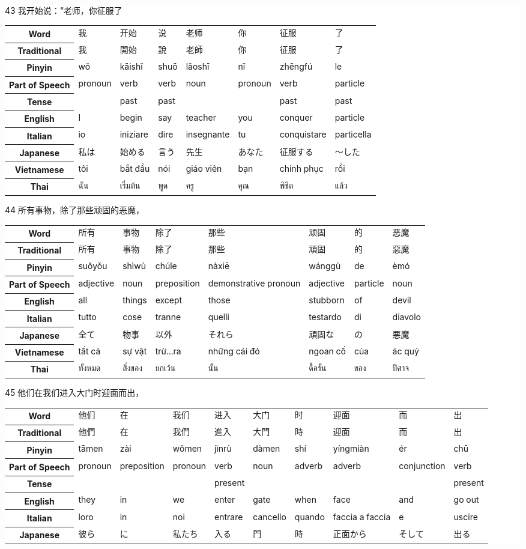 43 我开始说：“老师，你征服了

<table>
<tr><th>Word</th><td>我</td><td>开始</td><td>说</td><td>老师</td><td>你</td><td>征服</td><td>了</td></tr>
<tr><th>Traditional</th><td>我</td><td>開始</td><td>說</td><td>老師</td><td>你</td><td>征服</td><td>了</td></tr>
<tr><th>Pinyin</th><td>wǒ</td><td>kāishǐ</td><td>shuō</td><td>lǎoshī</td><td>nǐ</td><td>zhēngfú</td><td>le</td></tr>
<tr><th>Part of Speech</th><td>pronoun</td><td>verb</td><td>verb</td><td>noun</td><td>pronoun</td><td>verb</td><td>particle</td></tr>
<tr><th>Tense</th><td></td><td>past</td><td>past</td><td></td><td></td><td>past</td><td>past</td></tr>
<tr><th>English</th><td>I</td><td>begin</td><td>say</td><td>teacher</td><td>you</td><td>conquer</td><td>particle</td></tr>
<tr><th>Italian</th><td>io</td><td>iniziare</td><td>dire</td><td>insegnante</td><td>tu</td><td>conquistare</td><td>particella</td></tr>
<tr><th>Japanese</th><td>私は</td><td>始める</td><td>言う</td><td>先生</td><td>あなた</td><td>征服する</td><td>〜した</td></tr>
<tr><th>Vietnamese</th><td>tôi</td><td>bắt đầu</td><td>nói</td><td>giáo viên</td><td>bạn</td><td>chinh phục</td><td>rồi</td></tr>
<tr><th>Thai</th><td>ฉัน</td><td>เริ่มต้น</td><td>พูด</td><td>ครู</td><td>คุณ</td><td>พิชิต</td><td>แล้ว</td></tr>
</table>

44 所有事物，除了那些顽固的恶魔，

<table>
<tr><th>Word</th><td>所有</td><td>事物</td><td>除了</td><td>那些</td><td>顽固</td><td>的</td><td>恶魔</td></tr>
<tr><th>Traditional</th><td>所有</td><td>事物</td><td>除了</td><td>那些</td><td>頑固</td><td>的</td><td>惡魔</td></tr>
<tr><th>Pinyin</th><td>suǒyǒu</td><td>shìwù</td><td>chúle</td><td>nàxiē</td><td>wánggù</td><td>de</td><td>èmó</td></tr>
<tr><th>Part of Speech</th><td>adjective</td><td>noun</td><td>preposition</td><td>demonstrative pronoun</td><td>adjective</td><td>particle</td><td>noun</td></tr>
<tr><th>English</th><td>all</td><td>things</td><td>except</td><td>those</td><td>stubborn</td><td>of</td><td>devil</td></tr>
<tr><th>Italian</th><td>tutto</td><td>cose</td><td>tranne</td><td>quelli</td><td>testardo</td><td>di</td><td>diavolo</td></tr>
<tr><th>Japanese</th><td>全て</td><td>物事</td><td>以外</td><td>それら</td><td>頑固な</td><td>の</td><td>悪魔</td></tr>
<tr><th>Vietnamese</th><td>tất cả</td><td>sự vật</td><td>trừ...ra</td><td>những cái đó</td><td>ngoan cố</td><td>của</td><td>ác quỷ</td></tr>
<tr><th>Thai</th><td>ทั้งหมด</td><td>สิ่งของ</td><td>ยกเว้น</td><td>นั้น</td><td>ดื้อรั้น</td><td>ของ</td><td>ปีศาจ</td></tr>
</table>

45 他们在我们进入大门时迎面而出，

<table>
<tr><th>Word</th><td>他们</td><td>在</td><td>我们</td><td>进入</td><td>大门</td><td>时</td><td>迎面</td><td>而</td><td>出</td></tr>
<tr><th>Traditional</th><td>他們</td><td>在</td><td>我們</td><td>進入</td><td>大門</td><td>時</td><td>迎面</td><td>而</td><td>出</td></tr>
<tr><th>Pinyin</th><td>tāmen</td><td>zài</td><td>wǒmen</td><td>jìnrù</td><td>dàmen</td><td>shí</td><td>yíngmiàn</td><td>ér</td><td>chū</td></tr>
<tr><th>Part of Speech</th><td>pronoun</td><td>preposition</td><td>pronoun</td><td>verb</td><td>noun</td><td>adverb</td><td>adverb</td><td>conjunction</td><td>verb</td></tr>
<tr><th>Tense</th><td></td><td></td><td></td><td>present</td><td></td><td></td><td></td><td></td><td>present</td></tr>
<tr><th>English</th><td>they</td><td>in</td><td>we</td><td>enter</td><td>gate</td><td>when</td><td>face</td><td>and</td><td>go out</td></tr>
<tr><th>Italian</th><td>loro</td><td>in</td><td>noi</td><td>entrare</td><td>cancello</td><td>quando</td><td>faccia a faccia</td><td>e</td><td>uscire</td></tr>
<tr><th>Japanese</th><td>彼ら</td><td>に</td><td>私たち</td><td>入る</td><td>門</td><td>時</td><td>正面から</td><td>そして</td><td>出る</td></tr>